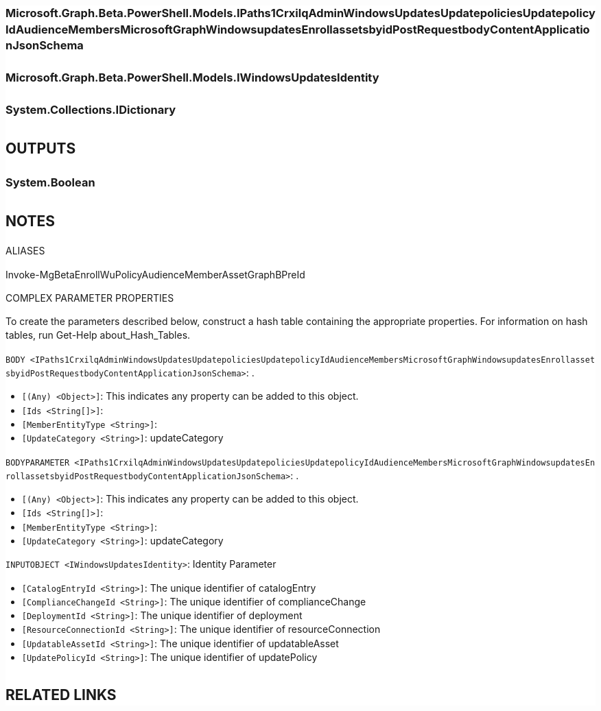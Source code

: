 ### Microsoft.Graph.Beta.PowerShell.Models.IPaths1CrxilqAdminWindowsUpdatesUpdatepoliciesUpdatepolicyIdAudienceMembersMicrosoftGraphWindowsupdatesEnrollassetsbyidPostRequestbodyContentApplicationJsonSchema

### Microsoft.Graph.Beta.PowerShell.Models.IWindowsUpdatesIdentity

### System.Collections.IDictionary

## OUTPUTS

### System.Boolean

## NOTES

ALIASES

Invoke-MgBetaEnrollWuPolicyAudienceMemberAssetGraphBPreId

COMPLEX PARAMETER PROPERTIES

To create the parameters described below, construct a hash table containing the appropriate properties. For information on hash tables, run Get-Help about_Hash_Tables.


`BODY <IPaths1CrxilqAdminWindowsUpdatesUpdatepoliciesUpdatepolicyIdAudienceMembersMicrosoftGraphWindowsupdatesEnrollassetsbyidPostRequestbodyContentApplicationJsonSchema>`: .
  - `[(Any) <Object>]`: This indicates any property can be added to this object.
  - `[Ids <String[]>]`: 
  - `[MemberEntityType <String>]`: 
  - `[UpdateCategory <String>]`: updateCategory

`BODYPARAMETER <IPaths1CrxilqAdminWindowsUpdatesUpdatepoliciesUpdatepolicyIdAudienceMembersMicrosoftGraphWindowsupdatesEnrollassetsbyidPostRequestbodyContentApplicationJsonSchema>`: .
  - `[(Any) <Object>]`: This indicates any property can be added to this object.
  - `[Ids <String[]>]`: 
  - `[MemberEntityType <String>]`: 
  - `[UpdateCategory <String>]`: updateCategory

`INPUTOBJECT <IWindowsUpdatesIdentity>`: Identity Parameter
  - `[CatalogEntryId <String>]`: The unique identifier of catalogEntry
  - `[ComplianceChangeId <String>]`: The unique identifier of complianceChange
  - `[DeploymentId <String>]`: The unique identifier of deployment
  - `[ResourceConnectionId <String>]`: The unique identifier of resourceConnection
  - `[UpdatableAssetId <String>]`: The unique identifier of updatableAsset
  - `[UpdatePolicyId <String>]`: The unique identifier of updatePolicy

## RELATED LINKS


